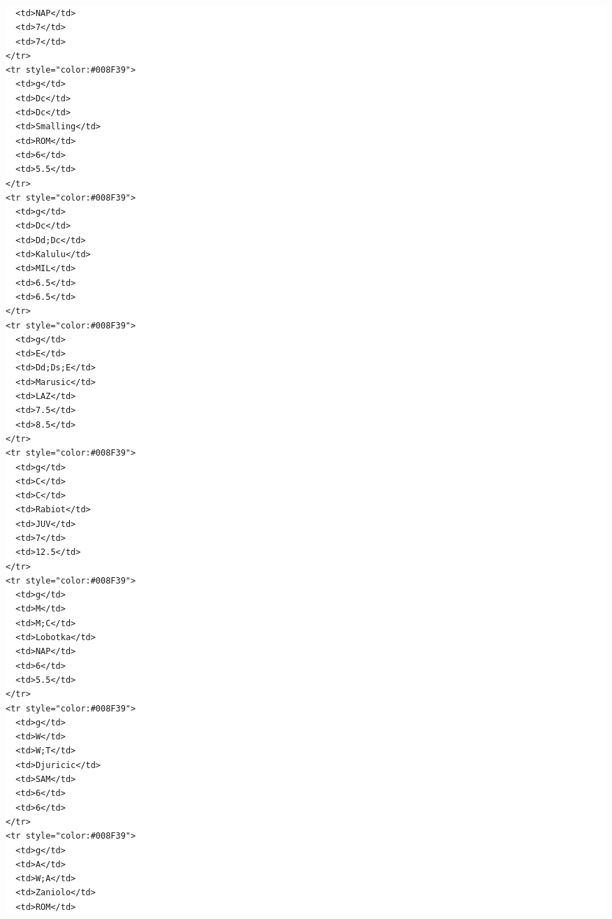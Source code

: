       <td>NAP</td>
      <td>7</td>
      <td>7</td>
    </tr>
    <tr style="color:#008F39">
      <td>g</td>
      <td>Dc</td>
      <td>Dc</td>
      <td>Smalling</td>
      <td>ROM</td>
      <td>6</td>
      <td>5.5</td>
    </tr>
    <tr style="color:#008F39">
      <td>g</td>
      <td>Dc</td>
      <td>Dd;Dc</td>
      <td>Kalulu</td>
      <td>MIL</td>
      <td>6.5</td>
      <td>6.5</td>
    </tr>
    <tr style="color:#008F39">
      <td>g</td>
      <td>E</td>
      <td>Dd;Ds;E</td>
      <td>Marusic</td>
      <td>LAZ</td>
      <td>7.5</td>
      <td>8.5</td>
    </tr>
    <tr style="color:#008F39">
      <td>g</td>
      <td>C</td>
      <td>C</td>
      <td>Rabiot</td>
      <td>JUV</td>
      <td>7</td>
      <td>12.5</td>
    </tr>
    <tr style="color:#008F39">
      <td>g</td>
      <td>M</td>
      <td>M;C</td>
      <td>Lobotka</td>
      <td>NAP</td>
      <td>6</td>
      <td>5.5</td>
    </tr>
    <tr style="color:#008F39">
      <td>g</td>
      <td>W</td>
      <td>W;T</td>
      <td>Djuricic</td>
      <td>SAM</td>
      <td>6</td>
      <td>6</td>
    </tr>
    <tr style="color:#008F39">
      <td>g</td>
      <td>A</td>
      <td>W;A</td>
      <td>Zaniolo</td>
      <td>ROM</td>